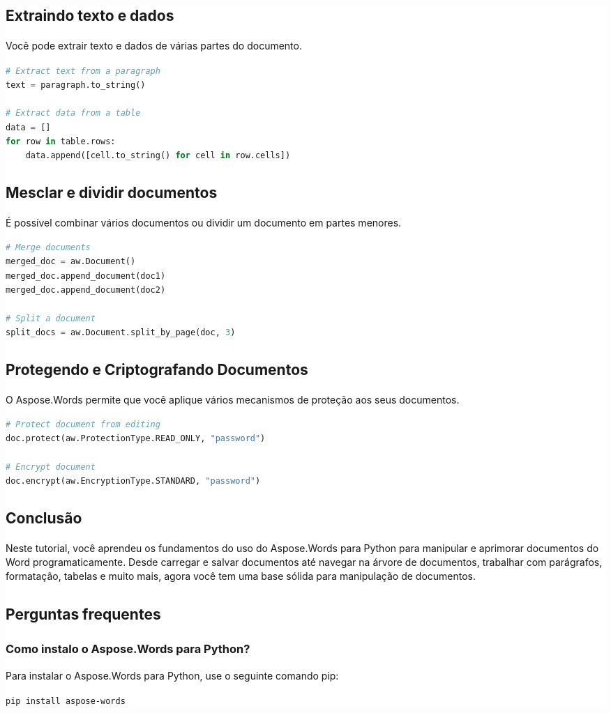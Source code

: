 ## Extraindo texto e dados

Você pode extrair texto e dados de várias partes do documento.

```python
# Extract text from a paragraph
text = paragraph.to_string()

# Extract data from a table
data = []
for row in table.rows:
    data.append([cell.to_string() for cell in row.cells])
```

## Mesclar e dividir documentos

É possível combinar vários documentos ou dividir um documento em partes menores.

```python
# Merge documents
merged_doc = aw.Document()
merged_doc.append_document(doc1)
merged_doc.append_document(doc2)

# Split a document
split_docs = aw.Document.split_by_page(doc, 3)
```

## Protegendo e Criptografando Documentos

O Aspose.Words permite que você aplique vários mecanismos de proteção aos seus documentos.

```python
# Protect document from editing
doc.protect(aw.ProtectionType.READ_ONLY, "password")

# Encrypt document
doc.encrypt(aw.EncryptionType.STANDARD, "password")
```

## Conclusão

Neste tutorial, você aprendeu os fundamentos do uso do Aspose.Words para Python para manipular e aprimorar documentos do Word programaticamente. Desde carregar e salvar documentos até navegar na árvore de documentos, trabalhar com parágrafos, formatação, tabelas e muito mais, agora você tem uma base sólida para manipulação de documentos.

## Perguntas frequentes

### Como instalo o Aspose.Words para Python?

Para instalar o Aspose.Words para Python, use o seguinte comando pip:
```
pip install aspose-words
```
